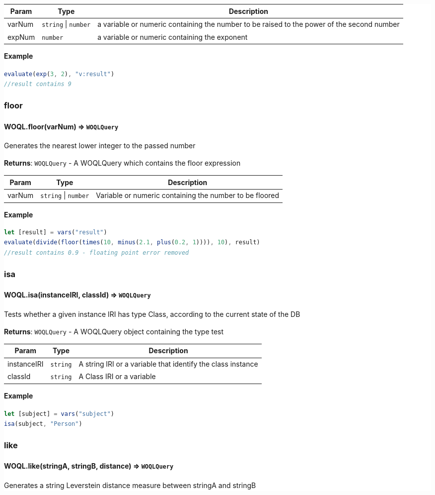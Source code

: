 | Param | Type | Description |
| --- | --- | --- |
| varNum | <code>string</code> \| <code>number</code> | a variable or numeric containing the number to be raised to the power of the second number |
| expNum | <code>number</code> | a variable or numeric containing the exponent |

**Example**  
```js
evaluate(exp(3, 2), "v:result")
//result contains 9
```

### floor
#### WOQL.floor(varNum) ⇒ <code>WOQLQuery</code>
Generates the nearest lower integer to the passed number

**Returns**: <code>WOQLQuery</code> - A WOQLQuery which contains the floor expression  

| Param | Type | Description |
| --- | --- | --- |
| varNum | <code>string</code> \| <code>number</code> | Variable or numeric containing the number to be floored |

**Example**  
```js
let [result] = vars("result")
evaluate(divide(floor(times(10, minus(2.1, plus(0.2, 1)))), 10), result)
//result contains 0.9 - floating point error removed
```

### isa
#### WOQL.isa(instanceIRI, classId) ⇒ <code>WOQLQuery</code>
Tests whether a given instance IRI has type Class, according to the current state of the DB

**Returns**: <code>WOQLQuery</code> - A WOQLQuery object containing the type test  

| Param | Type | Description |
| --- | --- | --- |
| instanceIRI | <code>string</code> | A string IRI or a variable that identify the class instance |
| classId | <code>string</code> | A Class IRI or a variable |

**Example**  
```js
let [subject] = vars("subject")
isa(subject, "Person")
```

### like
#### WOQL.like(stringA, stringB, distance) ⇒ <code>WOQLQuery</code>
Generates a string Leverstein distance measure between stringA and stringB
